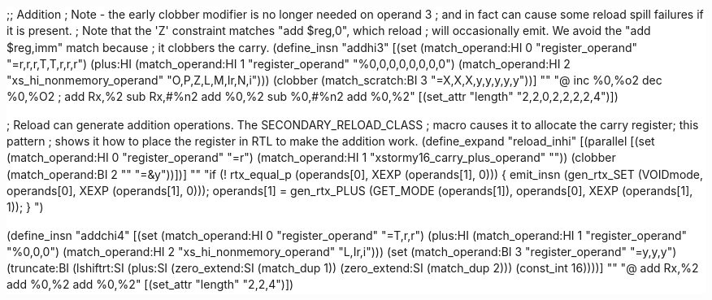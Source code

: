 ;; Addition
; Note - the early clobber modifier is no longer needed on operand 3
; and in fact can cause some reload spill failures if it is present.
; Note that the 'Z' constraint matches "add $reg,0", which reload
; will occasionally emit.  We avoid the "add $reg,imm" match because
; it clobbers the carry.
(define_insn "addhi3"
  [(set (match_operand:HI 0 "register_operand" "=r,r,r,T,T,r,r,r")
	(plus:HI (match_operand:HI 1 "register_operand" "%0,0,0,0,0,0,0,0")
		 (match_operand:HI 2 "xs_hi_nonmemory_operand" "O,P,Z,L,M,Ir,N,i")))
   (clobber (match_scratch:BI 3 "=X,X,X,y,y,y,y,y"))]
  ""
  "@
   inc %0,%o2
   dec %0,%O2
   ;
   add Rx,%2
   sub Rx,#%n2
   add %0,%2
   sub %0,#%n2
   add %0,%2"
  [(set_attr "length" "2,2,0,2,2,2,2,4")])

; Reload can generate addition operations.  The SECONDARY_RELOAD_CLASS
; macro causes it to allocate the carry register; this pattern
; shows it how to place the register in RTL to make the addition work.
(define_expand "reload_inhi"
  [(parallel [(set (match_operand:HI 0 "register_operand" "=r")
		   (match_operand:HI 1 "xstormy16_carry_plus_operand" ""))
	      (clobber (match_operand:BI 2 "" "=&y"))])]
  ""
  "if (! rtx_equal_p (operands[0], XEXP (operands[1], 0)))
    {
      emit_insn (gen_rtx_SET (VOIDmode, operands[0], XEXP (operands[1], 0)));
      operands[1] = gen_rtx_PLUS (GET_MODE (operands[1]), operands[0],
				  XEXP (operands[1], 1));
    }
 ")

(define_insn "addchi4"
  [(set (match_operand:HI 0 "register_operand" "=T,r,r")
	(plus:HI (match_operand:HI 1 "register_operand" "%0,0,0")
		 (match_operand:HI 2 "xs_hi_nonmemory_operand" "L,Ir,i")))
   (set (match_operand:BI 3 "register_operand" "=y,y,y")
        (truncate:BI (lshiftrt:SI (plus:SI (zero_extend:SI (match_dup 1))
					   (zero_extend:SI (match_dup 2)))
				  (const_int 16))))]
  ""
  "@
   add Rx,%2
   add %0,%2
   add %0,%2"
  [(set_attr "length" "2,2,4")])
